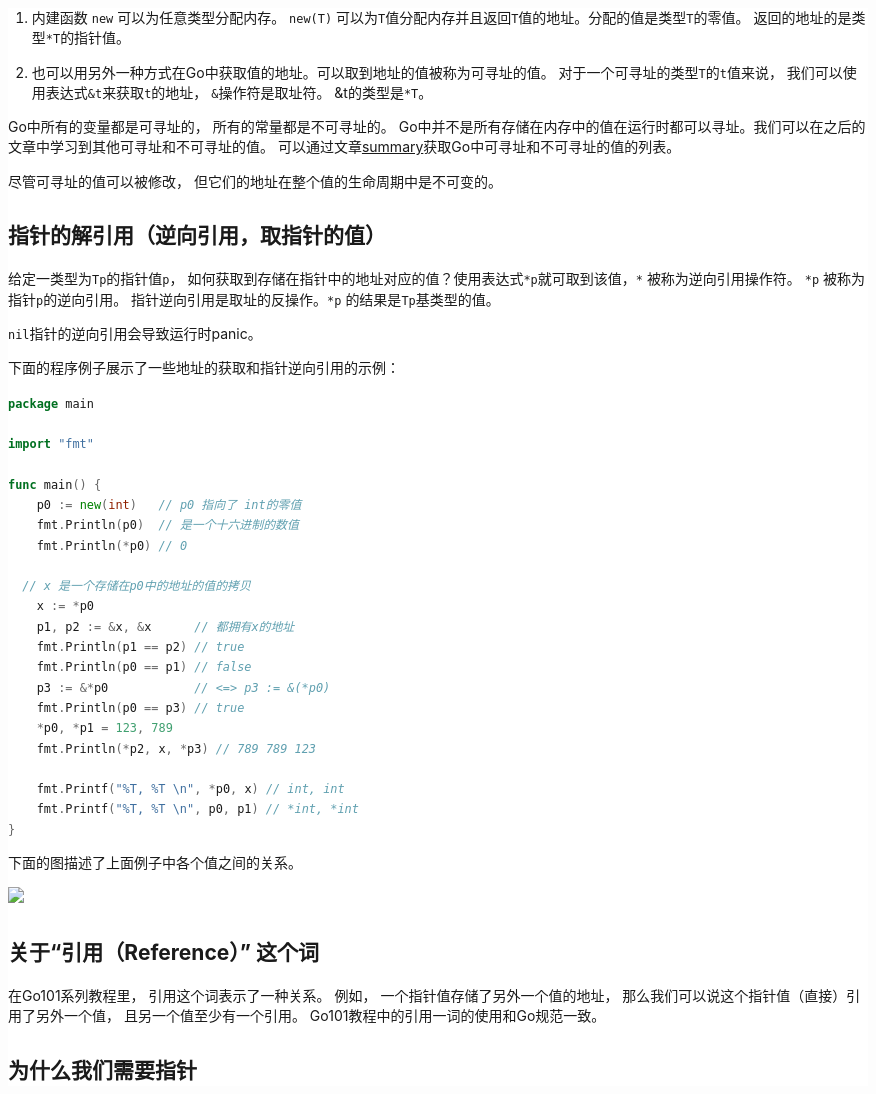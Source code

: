 1. 内建函数 `new` 可以为任意类型分配内存。 `new(T)` 可以为`T`值分配内存并且返回`T`值的地址。分配的值是类型`T`的零值。 返回的地址的是类型`*T`的指针值。

2. 也可以用另外一种方式在Go中获取值的地址。可以取到地址的值被称为可寻址的值。 对于一个可寻址的类型`T`的`t`值来说， 我们可以使用表达式`&t`来获取`t`的地址， `&`操作符是取址符。 &t的类型是`*T`。

Go中所有的变量都是可寻址的， 所有的常量都是不可寻址的。 Go中并不是所有存储在内存中的值在运行时都可以寻址。我们可以在之后的文章中学习到其他可寻址和不可寻址的值。 可以通过文章[summary](https://go101.org/article/summaries.html#not-addressable)获取Go中可寻址和不可寻址的值的列表。

尽管可寻址的值可以被修改， 但它们的地址在整个值的生命周期中是不可变的。

## 指针的解引用（逆向引用，取指针的值）

给定一类型为`Tp`的指针值`p`， 如何获取到存储在指针中的地址对应的值？使用表达式`*p`就可取到该值，`*` 被称为逆向引用操作符。 `*p` 被称为指针`p`的逆向引用。 指针逆向引用是取址的反操作。`*p` 的结果是`Tp`基类型的值。

`nil`指针的逆向引用会导致运行时panic。

下面的程序例子展示了一些地址的获取和指针逆向引用的示例：

```go
package main

import "fmt"

func main() {
	p0 := new(int)   // p0 指向了 int的零值
	fmt.Println(p0)  // 是一个十六进制的数值
	fmt.Println(*p0) // 0

  // x 是一个存储在p0中的地址的值的拷贝
	x := *p0
	p1, p2 := &x, &x      // 都拥有x的地址
	fmt.Println(p1 == p2) // true
	fmt.Println(p0 == p1) // false
	p3 := &*p0            // <=> p3 := &(*p0)
	fmt.Println(p0 == p3) // true
	*p0, *p1 = 123, 789
	fmt.Println(*p2, x, *p3) // 789 789 123

	fmt.Printf("%T, %T \n", *p0, x) // int, int
	fmt.Printf("%T, %T \n", p0, p1) // *int, *int
}
```

下面的图描述了上面例子中各个值之间的关系。

![](https://go101.org/article/res/pointer.png)

## 关于“引用（Reference）” 这个词

在Go101系列教程里， 引用这个词表示了一种关系。 例如， 一个指针值存储了另外一个值的地址， 那么我们可以说这个指针值（直接）引用了另外一个值， 且另一个值至少有一个引用。 Go101教程中的引用一词的使用和Go规范一致。

## 为什么我们需要指针

